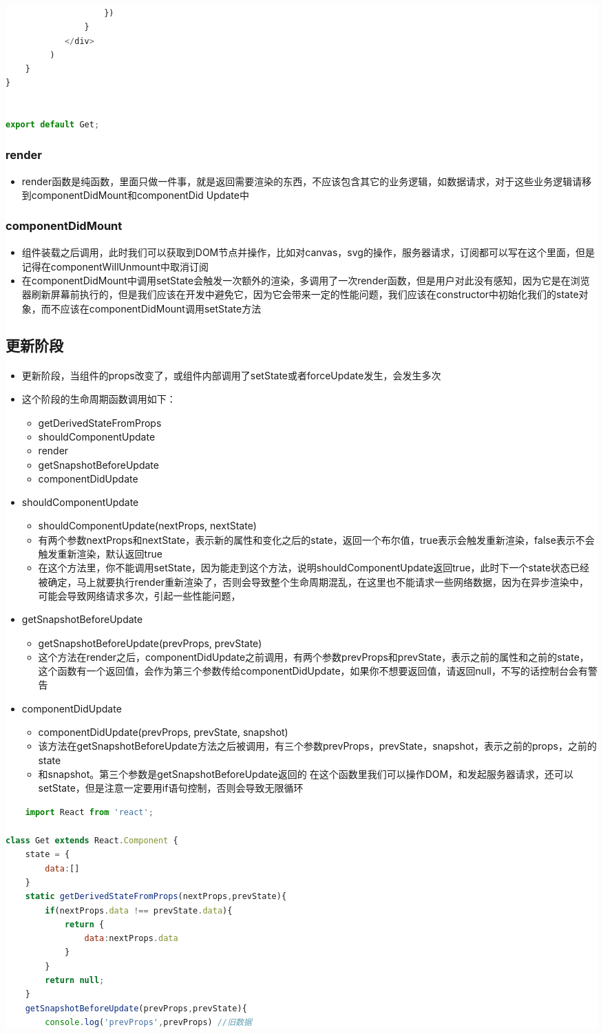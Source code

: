 ```js
                    })
                }
            </div>
         )
    }
}


export default Get;

```

### render
+ render函数是纯函数，里面只做一件事，就是返回需要渲染的东西，不应该包含其它的业务逻辑，如数据请求，对于这些业务逻辑请移到componentDidMount和componentDid Update中

### componentDidMount
+ 组件装载之后调用，此时我们可以获取到DOM节点并操作，比如对canvas，svg的操作，服务器请求，订阅都可以写在这个里面，但是记得在componentWillUnmount中取消订阅
+ 在componentDidMount中调用setState会触发一次额外的渲染，多调用了一次render函数，但是用户对此没有感知，因为它是在浏览器刷新屏幕前执行的，但是我们应该在开发中避免它，因为它会带来一定的性能问题，我们应该在constructor中初始化我们的state对象，而不应该在componentDidMount调用setState方法

## 更新阶段
+ 更新阶段，当组件的props改变了，或组件内部调用了setState或者forceUpdate发生，会发生多次
+ 这个阶段的生命周期函数调用如下：
  - getDerivedStateFromProps
  - shouldComponentUpdate
  - render
  - getSnapshotBeforeUpdate
  - componentDidUpdate

+ shouldComponentUpdate
  - shouldComponentUpdate(nextProps, nextState)
  - 有两个参数nextProps和nextState，表示新的属性和变化之后的state，返回一个布尔值，true表示会触发重新渲染，false表示不会触发重新渲染，默认返回true
  - 在这个方法里，你不能调用setState，因为能走到这个方法，说明shouldComponentUpdate返回true，此时下一个state状态已经被确定，马上就要执行render重新渲染了，否则会导致整个生命周期混乱，在这里也不能请求一些网络数据，因为在异步渲染中，可能会导致网络请求多次，引起一些性能问题，

+ getSnapshotBeforeUpdate
  - getSnapshotBeforeUpdate(prevProps, prevState)
  - 这个方法在render之后，componentDidUpdate之前调用，有两个参数prevProps和prevState，表示之前的属性和之前的state，这个函数有一个返回值，会作为第三个参数传给componentDidUpdate，如果你不想要返回值，请返回null，不写的话控制台会有警告
+ componentDidUpdate
  - componentDidUpdate(prevProps, prevState, snapshot)
  - 该方法在getSnapshotBeforeUpdate方法之后被调用，有三个参数prevProps，prevState，snapshot，表示之前的props，之前的state
  - 和snapshot。第三个参数是getSnapshotBeforeUpdate返回的
在这个函数里我们可以操作DOM，和发起服务器请求，还可以setState，但是注意一定要用if语句控制，否则会导致无限循环

```js   
    import React from 'react';

class Get extends React.Component {
    state = {
        data:[]
    }
    static getDerivedStateFromProps(nextProps,prevState){
        if(nextProps.data !== prevState.data){
            return {
                data:nextProps.data
            }
        }   
        return null;
    }
    getSnapshotBeforeUpdate(prevProps,prevState){
        console.log('prevProps',prevProps) //旧数据
```